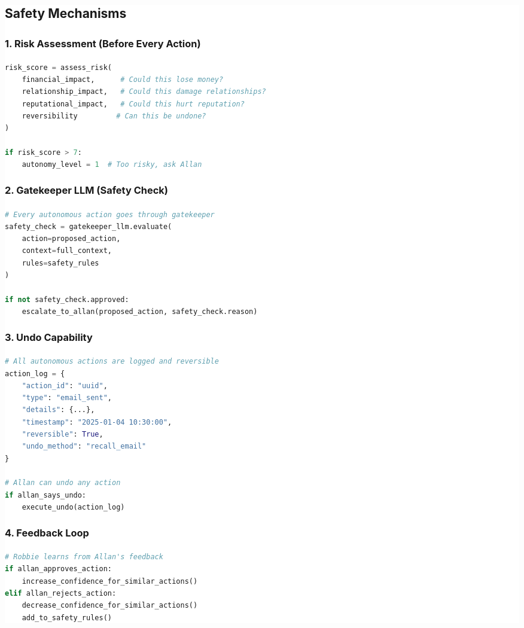 ## Safety Mechanisms

### 1. Risk Assessment (Before Every Action)
```python
risk_score = assess_risk(
    financial_impact,      # Could this lose money?
    relationship_impact,   # Could this damage relationships?
    reputational_impact,   # Could this hurt reputation?
    reversibility         # Can this be undone?
)

if risk_score > 7:
    autonomy_level = 1  # Too risky, ask Allan
```

### 2. Gatekeeper LLM (Safety Check)
```python
# Every autonomous action goes through gatekeeper
safety_check = gatekeeper_llm.evaluate(
    action=proposed_action,
    context=full_context,
    rules=safety_rules
)

if not safety_check.approved:
    escalate_to_allan(proposed_action, safety_check.reason)
```

### 3. Undo Capability
```python
# All autonomous actions are logged and reversible
action_log = {
    "action_id": "uuid",
    "type": "email_sent",
    "details": {...},
    "timestamp": "2025-01-04 10:30:00",
    "reversible": True,
    "undo_method": "recall_email"
}

# Allan can undo any action
if allan_says_undo:
    execute_undo(action_log)
```

### 4. Feedback Loop
```python
# Robbie learns from Allan's feedback
if allan_approves_action:
    increase_confidence_for_similar_actions()
elif allan_rejects_action:
    decrease_confidence_for_similar_actions()
    add_to_safety_rules()
```
